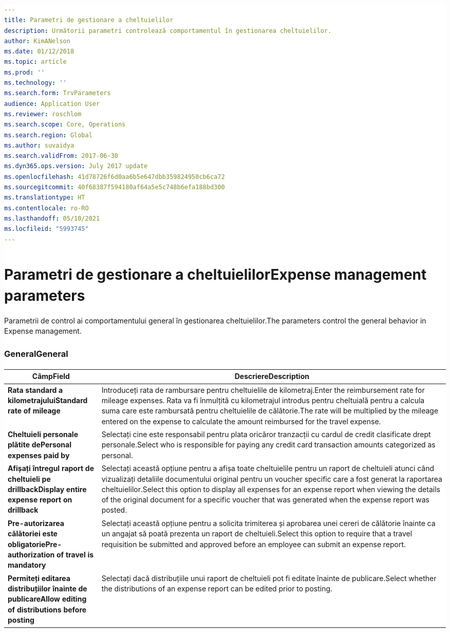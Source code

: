 ```yaml
---
title: Parametri de gestionare a cheltuielilor
description: Următorii parametri controlează comportamentul în gestionarea cheltuielilor.
author: KimANelson
ms.date: 01/12/2018
ms.topic: article
ms.prod: ''
ms.technology: ''
ms.search.form: TrvParameters
audience: Application User
ms.reviewer: roschlom
ms.search.scope: Core, Operations
ms.search.region: Global
ms.author: suvaidya
ms.search.validFrom: 2017-06-30
ms.dyn365.ops.version: July 2017 update
ms.openlocfilehash: 41d78726f6d0aa6b5e647dbb359824950cb6ca72
ms.sourcegitcommit: 40f68387f594180af64a5e5c748b6efa188bd300
ms.translationtype: HT
ms.contentlocale: ro-RO
ms.lasthandoff: 05/10/2021
ms.locfileid: "5993745"
---
```

# <a name="expense-management-parameters"></a><span data-ttu-id="56f3e-103">Parametri de gestionare a cheltuielilor</span><span class="sxs-lookup"><span data-stu-id="56f3e-103">Expense management parameters</span></span>


<span data-ttu-id="56f3e-104">Parametrii de control ai comportamentului general în gestionarea cheltuielilor.</span><span class="sxs-lookup"><span data-stu-id="56f3e-104">The parameters control the general behavior in Expense management.</span></span>

### <a name="general"></a><span data-ttu-id="56f3e-105">General</span><span class="sxs-lookup"><span data-stu-id="56f3e-105">General</span></span>

| <span data-ttu-id="56f3e-106">**Câmp**</span><span class="sxs-lookup"><span data-stu-id="56f3e-106">**Field**</span></span>                                                | <span data-ttu-id="56f3e-107">**Descriere**</span><span class="sxs-lookup"><span data-stu-id="56f3e-107">**Description**</span></span>                                                 |
|----------------------------------------------------------|---------------------------------------------------------------------|
| <span data-ttu-id="56f3e-108">**Rata standard a kilometrajului**</span><span class="sxs-lookup"><span data-stu-id="56f3e-108">**Standard rate of mileage**</span></span>                             | <span data-ttu-id="56f3e-109">Introduceți rata de rambursare pentru cheltuielile de kilometraj.</span><span class="sxs-lookup"><span data-stu-id="56f3e-109">Enter the reimbursement rate for mileage expenses.</span></span> <span data-ttu-id="56f3e-110">Rata va fi înmulțită cu kilometrajul introdus pentru cheltuială pentru a calcula suma care este rambursată pentru cheltuielile de călătorie.</span><span class="sxs-lookup"><span data-stu-id="56f3e-110">The rate will be multiplied by the mileage entered on the expense to calculate the amount reimbursed for the travel expense.</span></span>                       |
|<span data-ttu-id="56f3e-111">**Cheltuieli personale plătite de**</span><span class="sxs-lookup"><span data-stu-id="56f3e-111">**Personal expenses paid by**</span></span>                             | <span data-ttu-id="56f3e-112">Selectați cine este responsabil pentru plata oricăror tranzacții cu cardul de credit clasificate drept personale.</span><span class="sxs-lookup"><span data-stu-id="56f3e-112">Select who is responsible for paying any credit card transaction amounts categorized as personal.</span></span>                                                                                                     |
|<span data-ttu-id="56f3e-113">**Afișați întregul raport de cheltuieli pe drillback**</span><span class="sxs-lookup"><span data-stu-id="56f3e-113">**Display entire expense report on drillback**</span></span>               | <span data-ttu-id="56f3e-114">Selectați această opțiune pentru a afișa toate cheltuielile pentru un raport de cheltuieli atunci când vizualizați detaliile documentului original pentru un voucher specific care a fost generat la raportarea cheltuielilor.</span><span class="sxs-lookup"><span data-stu-id="56f3e-114">Select this option to display all expenses for an expense report when viewing the details of the original document for a specific voucher that was generated when the expense report was posted.</span></span>              |
|<span data-ttu-id="56f3e-115">**Pre-autorizarea călătoriei este obligatorie**</span><span class="sxs-lookup"><span data-stu-id="56f3e-115">**Pre-authorization of travel is mandatory**</span></span>                 | <span data-ttu-id="56f3e-116">Selectați această opțiune pentru a solicita trimiterea și aprobarea unei cereri de călătorie înainte ca un angajat să poată prezenta un raport de cheltuieli.</span><span class="sxs-lookup"><span data-stu-id="56f3e-116">Select this option to require that a travel requisition be submitted and approved before an employee can submit an expense report.</span></span>                                                                    |
|<span data-ttu-id="56f3e-117">**Permiteți editarea distribuțiilor înainte de publicare**</span><span class="sxs-lookup"><span data-stu-id="56f3e-117">**Allow editing of distributions before posting**</span></span>            | <span data-ttu-id="56f3e-118">Selectați dacă distribuțiile unui raport de cheltuieli pot fi editate înainte de publicare.</span><span class="sxs-lookup"><span data-stu-id="56f3e-118">Select whether the distributions of an expense report can be edited prior to posting.</span></span>                                                                                                                 |